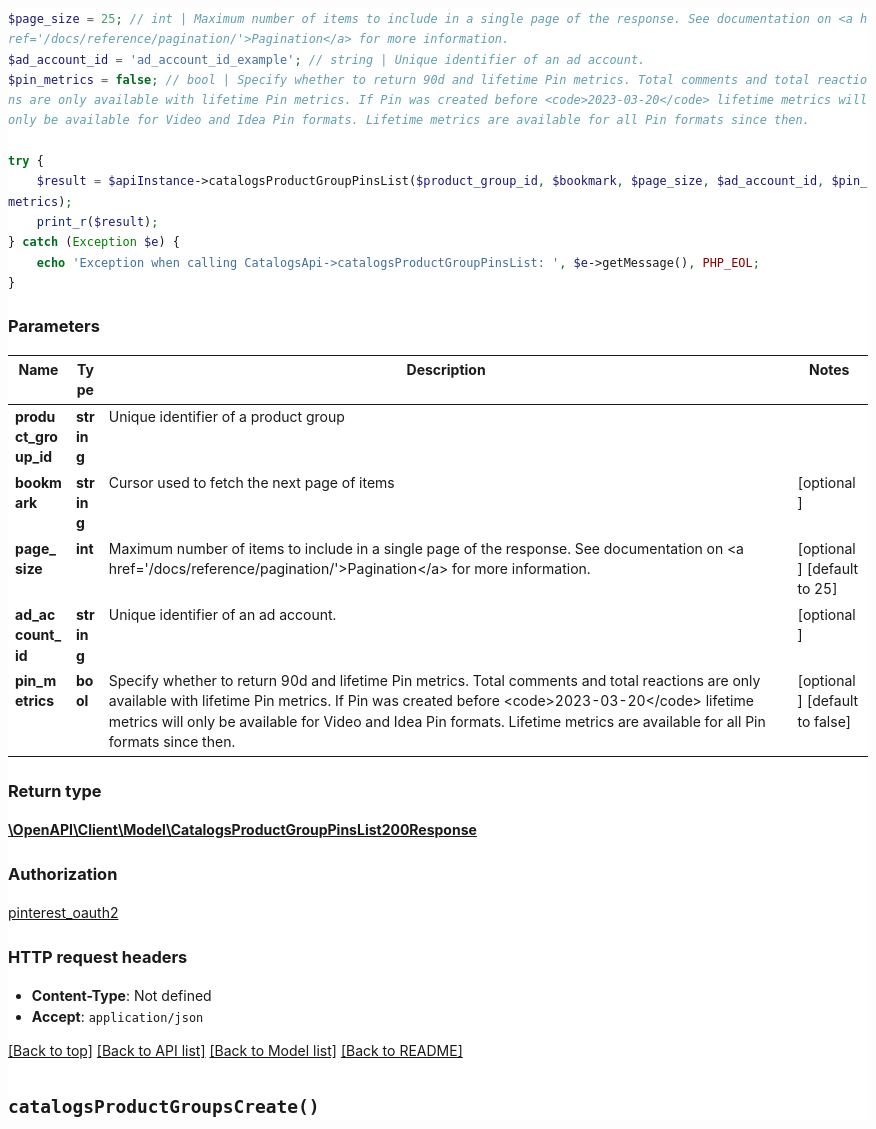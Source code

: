 ```php
$page_size = 25; // int | Maximum number of items to include in a single page of the response. See documentation on <a href='/docs/reference/pagination/'>Pagination</a> for more information.
$ad_account_id = 'ad_account_id_example'; // string | Unique identifier of an ad account.
$pin_metrics = false; // bool | Specify whether to return 90d and lifetime Pin metrics. Total comments and total reactions are only available with lifetime Pin metrics. If Pin was created before <code>2023-03-20</code> lifetime metrics will only be available for Video and Idea Pin formats. Lifetime metrics are available for all Pin formats since then.

try {
    $result = $apiInstance->catalogsProductGroupPinsList($product_group_id, $bookmark, $page_size, $ad_account_id, $pin_metrics);
    print_r($result);
} catch (Exception $e) {
    echo 'Exception when calling CatalogsApi->catalogsProductGroupPinsList: ', $e->getMessage(), PHP_EOL;
}
```

### Parameters

| Name | Type | Description  | Notes |
| ------------- | ------------- | ------------- | ------------- |
| **product_group_id** | **string**| Unique identifier of a product group | |
| **bookmark** | **string**| Cursor used to fetch the next page of items | [optional] |
| **page_size** | **int**| Maximum number of items to include in a single page of the response. See documentation on &lt;a href&#x3D;&#39;/docs/reference/pagination/&#39;&gt;Pagination&lt;/a&gt; for more information. | [optional] [default to 25] |
| **ad_account_id** | **string**| Unique identifier of an ad account. | [optional] |
| **pin_metrics** | **bool**| Specify whether to return 90d and lifetime Pin metrics. Total comments and total reactions are only available with lifetime Pin metrics. If Pin was created before &lt;code&gt;2023-03-20&lt;/code&gt; lifetime metrics will only be available for Video and Idea Pin formats. Lifetime metrics are available for all Pin formats since then. | [optional] [default to false] |

### Return type

[**\OpenAPI\Client\Model\CatalogsProductGroupPinsList200Response**](../Model/CatalogsProductGroupPinsList200Response.md)

### Authorization

[pinterest_oauth2](../../README.md#pinterest_oauth2)

### HTTP request headers

- **Content-Type**: Not defined
- **Accept**: `application/json`

[[Back to top]](#) [[Back to API list]](../../README.md#endpoints)
[[Back to Model list]](../../README.md#models)
[[Back to README]](../../README.md)

## `catalogsProductGroupsCreate()`

